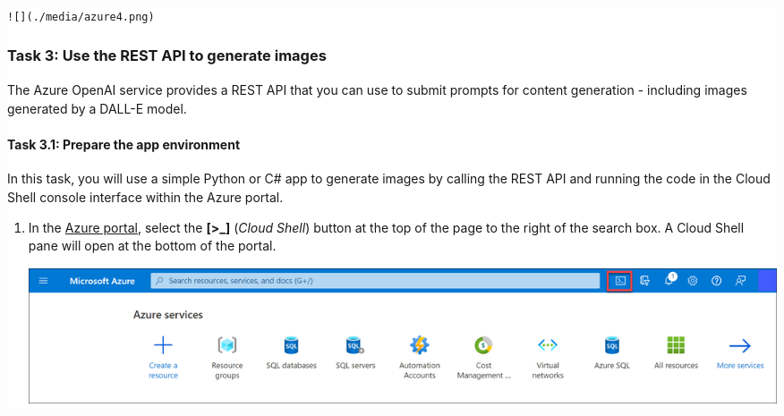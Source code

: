     ![](./media/azure4.png)

### Task 3: Use the REST API to generate images

The Azure OpenAI service provides a REST API that you can use to submit prompts for content generation - including images generated by a DALL-E model.

#### Task 3.1: Prepare the app environment

In this task, you will use a simple Python or C# app to generate images by calling the REST API and running the code in the Cloud Shell console interface within the Azure portal.

1. In the [Azure portal](https://portal.azure.com?azure-portal=true), select the **[>_]** (*Cloud Shell*) button at the top of the page to the right of the search box. A Cloud Shell pane will open at the bottom of the portal. 

    ![Screenshot of starting Cloud Shell by clicking on the icon to the right of the top search box.](./media/cloudshell-launch-portal.png#lightbox)
